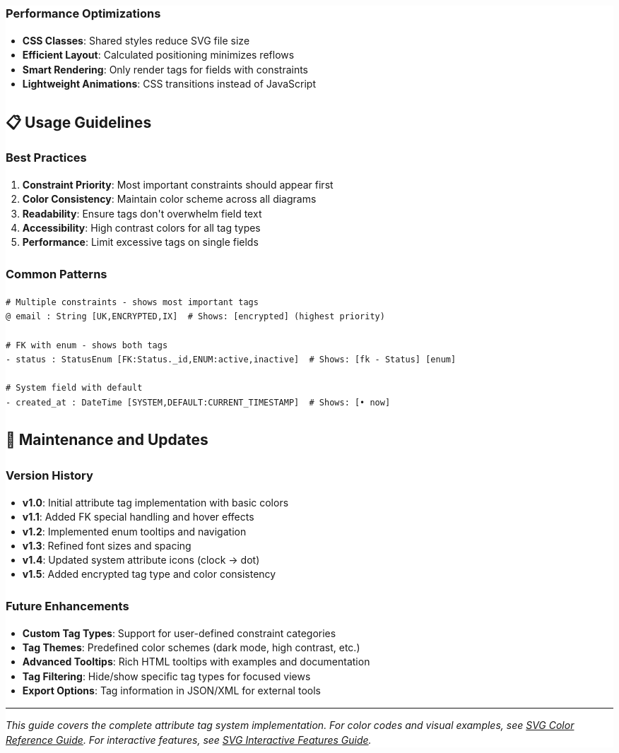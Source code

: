 ### Performance Optimizations
- **CSS Classes**: Shared styles reduce SVG file size
- **Efficient Layout**: Calculated positioning minimizes reflows
- **Smart Rendering**: Only render tags for fields with constraints
- **Lightweight Animations**: CSS transitions instead of JavaScript

## 📋 Usage Guidelines

### Best Practices
1. **Constraint Priority**: Most important constraints should appear first
2. **Color Consistency**: Maintain color scheme across all diagrams
3. **Readability**: Ensure tags don't overwhelm field text
4. **Accessibility**: High contrast colors for all tag types
5. **Performance**: Limit excessive tags on single fields

### Common Patterns
```dbsoup
# Multiple constraints - shows most important tags
@ email : String [UK,ENCRYPTED,IX]  # Shows: [encrypted] (highest priority)

# FK with enum - shows both tags
- status : StatusEnum [FK:Status._id,ENUM:active,inactive]  # Shows: [fk - Status] [enum]

# System field with default
- created_at : DateTime [SYSTEM,DEFAULT:CURRENT_TIMESTAMP]  # Shows: [• now]
```

## 🔧 Maintenance and Updates

### Version History
- **v1.0**: Initial attribute tag implementation with basic colors
- **v1.1**: Added FK special handling and hover effects
- **v1.2**: Implemented enum tooltips and navigation
- **v1.3**: Refined font sizes and spacing
- **v1.4**: Updated system attribute icons (clock → dot)
- **v1.5**: Added encrypted tag type and color consistency

### Future Enhancements
- **Custom Tag Types**: Support for user-defined constraint categories
- **Tag Themes**: Predefined color schemes (dark mode, high contrast, etc.)
- **Advanced Tooltips**: Rich HTML tooltips with examples and documentation
- **Tag Filtering**: Hide/show specific tag types for focused views
- **Export Options**: Tag information in JSON/XML for external tools

---

*This guide covers the complete attribute tag system implementation. For color codes and visual examples, see [SVG Color Reference Guide](09_SVG_COLOR_REFERENCE.md). For interactive features, see [SVG Interactive Features Guide](10_SVG_INTERACTIVE_FEATURES.md).* 